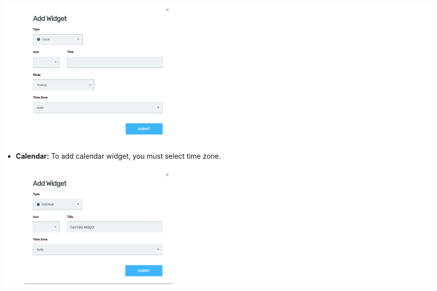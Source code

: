 <figure><img src="../.gitbook/assets/image (888).png" alt="" width="297"><figcaption></figcaption></figure>

</div>

* **Calendar:** To add calendar widget, you must select time zone.&#x20;

<div align="left">

<figure><img src="../.gitbook/assets/image (889).png" alt="" width="297"><figcaption></figcaption></figure>
